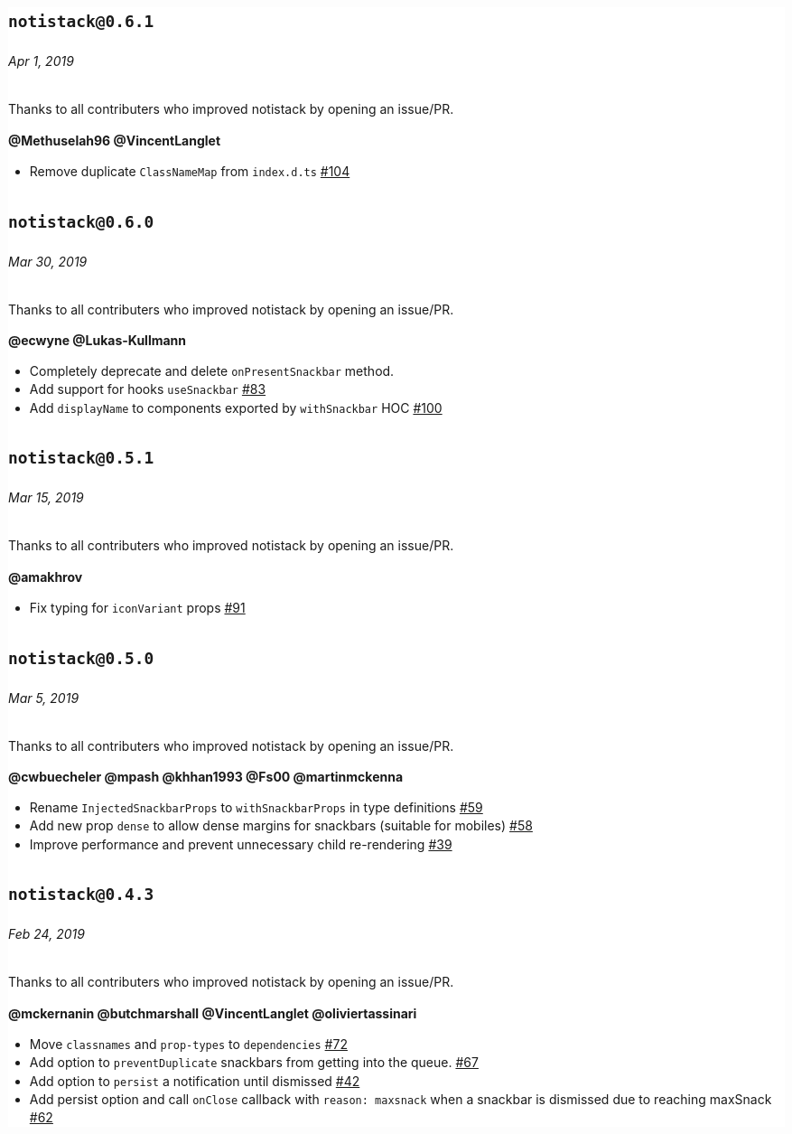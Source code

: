 
## `notistack@0.6.1`
###### Apr 1, 2019

Thanks to all contributers who improved notistack by opening an issue/PR.

**@Methuselah96 @VincentLanglet**
* Remove duplicate `ClassNameMap` from `index.d.ts` [#104](https://github.com/iamhosseindhv/notistack/pull/104)

## `notistack@0.6.0`
###### Mar 30, 2019

Thanks to all contributers who improved notistack by opening an issue/PR.

**@ecwyne @Lukas-Kullmann**
* Completely deprecate and delete `onPresentSnackbar` method.
* Add support for hooks `useSnackbar` [#83](https://github.com/iamhosseindhv/notistack/pull/83)
* Add `displayName` to components exported by `withSnackbar` HOC [#100](https://github.com/iamhosseindhv/notistack/issues/100)

## `notistack@0.5.1`
###### Mar 15, 2019

Thanks to all contributers who improved notistack by opening an issue/PR.

**@amakhrov**
* Fix typing for `iconVariant` props [#91](https://github.com/iamhosseindhv/notistack/issues/91)



## `notistack@0.5.0`
###### Mar 5, 2019

Thanks to all contributers who improved notistack by opening an issue/PR.

**@cwbuecheler @mpash @khhan1993 @Fs00 @martinmckenna**
* Rename `InjectedSnackbarProps` to `withSnackbarProps` in type definitions [#59](https://github.com/iamhosseindhv/notistack/issues/59)
* Add new prop `dense` to allow dense margins for snackbars (suitable for mobiles) [#58](https://github.com/iamhosseindhv/notistack/issues/58)
* Improve performance and prevent unnecessary child re-rendering [#39](https://github.com/iamhosseindhv/notistack/issues/39)


## `notistack@0.4.3`
###### Feb 24, 2019

Thanks to all contributers who improved notistack by opening an issue/PR.

**@mckernanin @butchmarshall @VincentLanglet @oliviertassinari**
* Move `classnames` and `prop-types` to `dependencies` [#72](https://github.com/iamhosseindhv/notistack/issues/72)
* Add option to `preventDuplicate` snackbars from getting into the queue. [#67](https://github.com/iamhosseindhv/notistack/pull/67)
* Add option to `persist` a notification until dismissed [#42](https://github.com/iamhosseindhv/notistack/issues/42)
* Add persist option and call `onClose` callback with `reason: maxsnack` when a snackbar is dismissed due to reaching maxSnack [#62](https://github.com/iamhosseindhv/notistack/pull/62)
